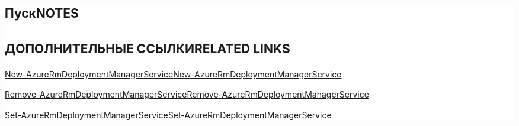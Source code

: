 ## <span data-ttu-id="75d2b-146">Пуск</span><span class="sxs-lookup"><span data-stu-id="75d2b-146">NOTES</span></span>

## <span data-ttu-id="75d2b-147">ДОПОЛНИТЕЛЬНЫЕ ССЫЛКИ</span><span class="sxs-lookup"><span data-stu-id="75d2b-147">RELATED LINKS</span></span>

[<span data-ttu-id="75d2b-148">New-AzureRmDeploymentManagerService</span><span class="sxs-lookup"><span data-stu-id="75d2b-148">New-AzureRmDeploymentManagerService</span></span>](./New-AzureRmDeploymentManagerService.md)

[<span data-ttu-id="75d2b-149">Remove-AzureRmDeploymentManagerService</span><span class="sxs-lookup"><span data-stu-id="75d2b-149">Remove-AzureRmDeploymentManagerService</span></span>](./Remove-AzureRmDeploymentManagerService.md)

[<span data-ttu-id="75d2b-150">Set-AzureRmDeploymentManagerService</span><span class="sxs-lookup"><span data-stu-id="75d2b-150">Set-AzureRmDeploymentManagerService</span></span>](./Set-AzureRmDeploymentManagerService.md)